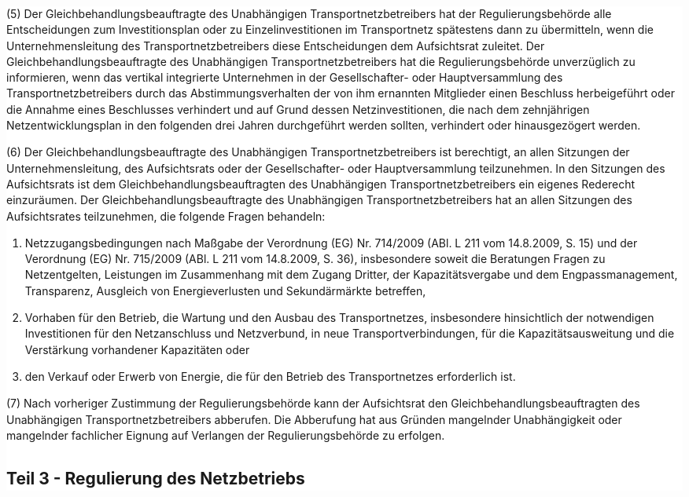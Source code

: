 (5) Der Gleichbehandlungsbeauftragte des Unabhängigen
Transportnetzbetreibers hat der Regulierungsbehörde alle
Entscheidungen zum Investitionsplan oder zu Einzelinvestitionen im
Transportnetz spätestens dann zu übermitteln, wenn die
Unternehmensleitung des Transportnetzbetreibers diese Entscheidungen
dem Aufsichtsrat zuleitet. Der Gleichbehandlungsbeauftragte des
Unabhängigen Transportnetzbetreibers hat die Regulierungsbehörde
unverzüglich zu informieren, wenn das vertikal integrierte Unternehmen
in der Gesellschafter- oder Hauptversammlung des
Transportnetzbetreibers durch das Abstimmungsverhalten der von ihm
ernannten Mitglieder einen Beschluss herbeigeführt oder die Annahme
eines Beschlusses verhindert und auf Grund dessen Netzinvestitionen,
die nach dem zehnjährigen Netzentwicklungsplan in den folgenden drei
Jahren durchgeführt werden sollten, verhindert oder hinausgezögert
werden.

(6) Der Gleichbehandlungsbeauftragte des Unabhängigen
Transportnetzbetreibers ist berechtigt, an allen Sitzungen der
Unternehmensleitung, des Aufsichtsrats oder der Gesellschafter- oder
Hauptversammlung teilzunehmen. In den Sitzungen des Aufsichtsrats ist
dem Gleichbehandlungsbeauftragten des Unabhängigen
Transportnetzbetreibers ein eigenes Rederecht einzuräumen. Der
Gleichbehandlungsbeauftragte des Unabhängigen Transportnetzbetreibers
hat an allen Sitzungen des Aufsichtsrates teilzunehmen, die folgende
Fragen behandeln:

1.  Netzzugangsbedingungen nach Maßgabe der Verordnung (EG) Nr. 714/2009
    (ABl. L 211 vom 14.8.2009, S. 15) und der Verordnung (EG) Nr. 715/2009
    (ABl. L 211 vom 14.8.2009, S. 36), insbesondere soweit die Beratungen
    Fragen zu Netzentgelten, Leistungen im Zusammenhang mit dem Zugang
    Dritter, der Kapazitätsvergabe und dem Engpassmanagement, Transparenz,
    Ausgleich von Energieverlusten und Sekundärmärkte betreffen,


2.  Vorhaben für den Betrieb, die Wartung und den Ausbau des
    Transportnetzes, insbesondere hinsichtlich der notwendigen
    Investitionen für den Netzanschluss und Netzverbund, in neue
    Transportverbindungen, für die Kapazitätsausweitung und die
    Verstärkung vorhandener Kapazitäten oder


3.  den Verkauf oder Erwerb von Energie, die für den Betrieb des
    Transportnetzes erforderlich ist.




(7) Nach vorheriger Zustimmung der Regulierungsbehörde kann der
Aufsichtsrat den Gleichbehandlungsbeauftragten des Unabhängigen
Transportnetzbetreibers abberufen. Die Abberufung hat aus Gründen
mangelnder Unabhängigkeit oder mangelnder fachlicher Eignung auf
Verlangen der Regulierungsbehörde zu erfolgen.


## Teil 3 - Regulierung des Netzbetriebs
